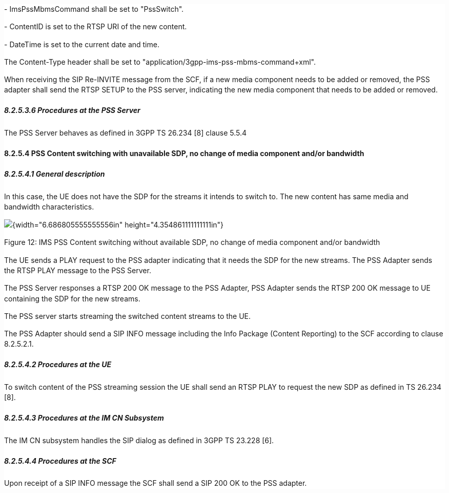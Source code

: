 \- ImsPssMbmsCommand shall be set to \"PssSwitch\".

\- ContentID is set to the RTSP URI of the new content.

\- DateTime is set to the current date and time.

The Content-Type header shall be set to
\"application/3gpp-ims-pss-mbms-command+xml\".

When receiving the SIP Re-INVITE message from the SCF, if a new media
component needs to be added or removed, the PSS adapter shall send the
RTSP SETUP to the PSS server, indicating the new media component that
needs to be added or removed.

##### 8.2.5.3.6 Procedures at the PSS Server 

The PSS Server behaves as defined in 3GPP TS 26.234 \[8\] clause 5.5.4

#### 8.2.5.4 PSS Content switching with unavailable SDP, no change of media component and/or bandwidth

##### 8.2.5.4.1 General description

In this case, the UE does not have the SDP for the streams it intends to
switch to. The new content has same media and bandwidth characteristics.

![](media/image14.wmf){width="6.686805555555556in"
height="4.354861111111111in"}

Figure 12: IMS PSS Content switching without available SDP, no change of
media component and/or bandwidth

The UE sends a PLAY request to the PSS adapter indicating that it needs
the SDP for the new streams. The PSS Adapter sends the RTSP PLAY message
to the PSS Server.

The PSS Server responses a RTSP 200 OK message to the PSS Adapter, PSS
Adapter sends the RTSP 200 OK message to UE containing the SDP for the
new streams.

The PSS server starts streaming the switched content streams to the UE.

The PSS Adapter should send a SIP INFO message including the Info
Package (Content Reporting) to the SCF according to clause 8.2.5.2.1.

##### 8.2.5.4.2 Procedures at the UE

To switch content of the PSS streaming session the UE shall send an RTSP
PLAY to request the new SDP as defined in TS 26.234 \[8\].

##### 8.2.5.4.3 Procedures at the IM CN Subsystem

The IM CN subsystem handles the SIP dialog as defined in 3GPP TS 23.228
\[6\].

##### 8.2.5.4.4 Procedures at the SCF

Upon receipt of a SIP INFO message the SCF shall send a SIP 200 OK to
the PSS adapter.
